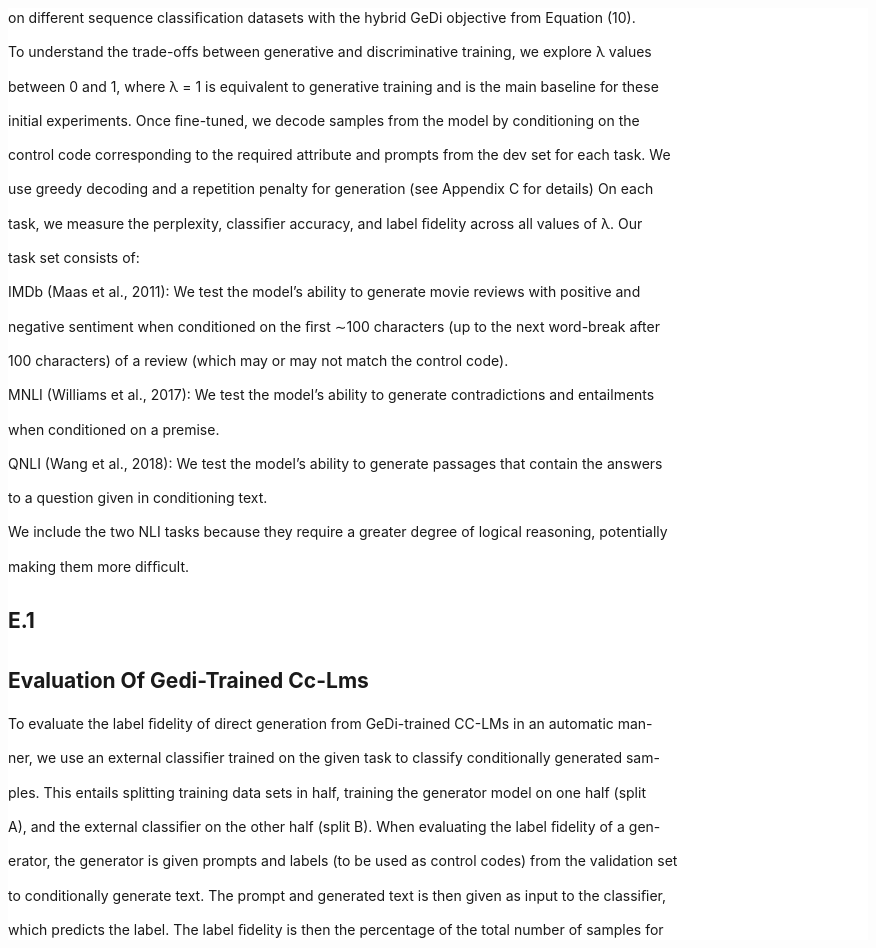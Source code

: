 on different sequence classiﬁcation datasets with the hybrid GeDi objective from Equation (10).

To understand the trade-offs between generative and discriminative training, we explore λ values

between 0 and 1, where λ = 1 is equivalent to generative training and is the main baseline for these

initial experiments. Once ﬁne-tuned, we decode samples from the model by conditioning on the

control code corresponding to the required attribute and prompts from the dev set for each task. We

use greedy decoding and a repetition penalty for generation (see Appendix C for details) On each

task, we measure the perplexity, classiﬁer accuracy, and label ﬁdelity across all values of λ. Our

task set consists of:

IMDb (Maas et al., 2011): We test the model’s ability to generate movie reviews with positive and

negative sentiment when conditioned on the ﬁrst ∼100 characters (up to the next word-break after

100 characters) of a review (which may or may not match the control code).

MNLI (Williams et al., 2017): We test the model’s ability to generate contradictions and entailments

when conditioned on a premise.

QNLI (Wang et al., 2018): We test the model’s ability to generate passages that contain the answers

to a question given in conditioning text.

We include the two NLI tasks because they require a greater degree of logical reasoning, potentially

making them more difﬁcult.

## E.1

## Evaluation Of Gedi-Trained Cc-Lms

To evaluate the label ﬁdelity of direct generation from GeDi-trained CC-LMs in an automatic man-

ner, we use an external classiﬁer trained on the given task to classify conditionally generated sam-

ples. This entails splitting training data sets in half, training the generator model on one half (split

A), and the external classiﬁer on the other half (split B). When evaluating the label ﬁdelity of a gen-

erator, the generator is given prompts and labels (to be used as control codes) from the validation set

to conditionally generate text. The prompt and generated text is then given as input to the classiﬁer,

which predicts the label. The label ﬁdelity is then the percentage of the total number of samples for
